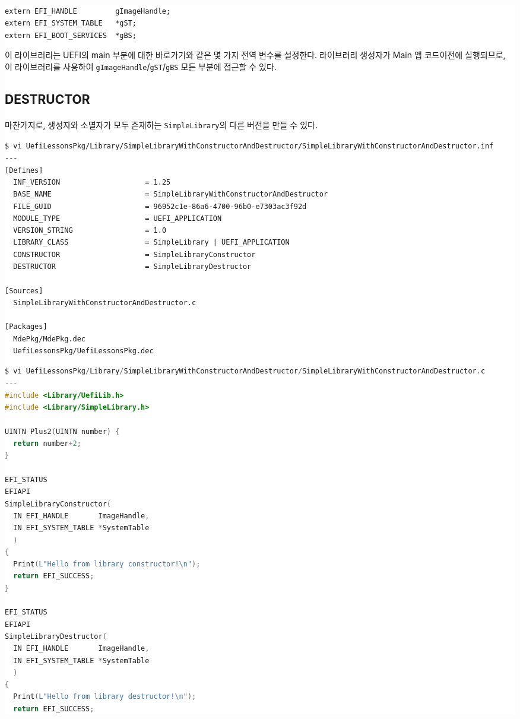 ```
extern EFI_HANDLE         gImageHandle;
extern EFI_SYSTEM_TABLE   *gST;
extern EFI_BOOT_SERVICES  *gBS;
```

이 라이브러리는 UEFI의 main 부분에 대한 바로가기와 같은 몇 가지 전역 변수를 설정한다. 라이브러리 생성자가 Main 앱 코드이전에 실행되므로, 이 라이브러리를 사용하여 `gImageHandle`/`gST`/`gBS` 모든 부분에 접근할 수 있다.

## DESTRUCTOR

마찬가지로, 생성자와 소멸자가 모두 존재하는 `SimpleLibrary`의 다른 버전을 만들 수 있다.

```
$ vi UefiLessonsPkg/Library/SimpleLibraryWithConstructorAndDestructor/SimpleLibraryWithConstructorAndDestructor.inf
---
[Defines]
  INF_VERSION                    = 1.25
  BASE_NAME                      = SimpleLibraryWithConstructorAndDestructor
  FILE_GUID                      = 96952c1e-86a6-4700-96b0-e7303ac3f92d
  MODULE_TYPE                    = UEFI_APPLICATION
  VERSION_STRING                 = 1.0
  LIBRARY_CLASS                  = SimpleLibrary | UEFI_APPLICATION
  CONSTRUCTOR                    = SimpleLibraryConstructor
  DESTRUCTOR                     = SimpleLibraryDestructor                      

[Sources]
  SimpleLibraryWithConstructorAndDestructor.c

[Packages]
  MdePkg/MdePkg.dec
  UefiLessonsPkg/UefiLessonsPkg.dec
```

```c
$ vi UefiLessonsPkg/Library/SimpleLibraryWithConstructorAndDestructor/SimpleLibraryWithConstructorAndDestructor.c
---
#include <Library/UefiLib.h>
#include <Library/SimpleLibrary.h>

UINTN Plus2(UINTN number) {
  return number+2;
}

EFI_STATUS
EFIAPI
SimpleLibraryConstructor(
  IN EFI_HANDLE       ImageHandle,
  IN EFI_SYSTEM_TABLE *SystemTable
  )
{
  Print(L"Hello from library constructor!\n");
  return EFI_SUCCESS;
}

EFI_STATUS
EFIAPI
SimpleLibraryDestructor(
  IN EFI_HANDLE       ImageHandle,
  IN EFI_SYSTEM_TABLE *SystemTable
  )
{
  Print(L"Hello from library destructor!\n");
  return EFI_SUCCESS;
```